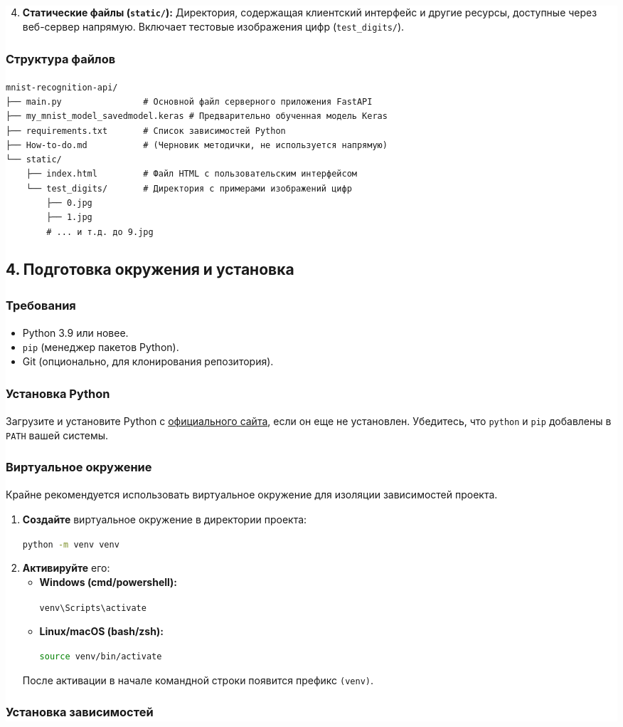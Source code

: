 4.  **Статические файлы (`static/`):** Директория, содержащая клиентский интерфейс и другие ресурсы, доступные через веб-сервер напрямую. Включает тестовые изображения цифр (`test_digits/`).

### Структура файлов

```
mnist-recognition-api/
├── main.py                # Основной файл серверного приложения FastAPI
├── my_mnist_model_savedmodel.keras # Предварительно обученная модель Keras
├── requirements.txt       # Список зависимостей Python
├── How-to-do.md           # (Черновик методички, не используется напрямую)
└── static/
    ├── index.html         # Файл HTML с пользовательским интерфейсом
    └── test_digits/       # Директория с примерами изображений цифр
        ├── 0.jpg
        ├── 1.jpg
        # ... и т.д. до 9.jpg
```

## 4. Подготовка окружения и установка

### Требования

*   Python 3.9 или новее.
*   `pip` (менеджер пакетов Python).
*   Git (опционально, для клонирования репозитория).

### Установка Python

Загрузите и установите Python с [официального сайта](https://www.python.org/downloads/), если он еще не установлен. Убедитесь, что `python` и `pip` добавлены в `PATH` вашей системы.

### Виртуальное окружение

Крайне рекомендуется использовать виртуальное окружение для изоляции зависимостей проекта.

1.  **Создайте** виртуальное окружение в директории проекта:
    ```bash
    python -m venv venv
    ```
2.  **Активируйте** его:
    *   **Windows (cmd/powershell):**
        ```bash
        venv\Scripts\activate
        ```
    *   **Linux/macOS (bash/zsh):**
        ```bash
        source venv/bin/activate
        ```
    После активации в начале командной строки появится префикс `(venv)`.

### Установка зависимостей
